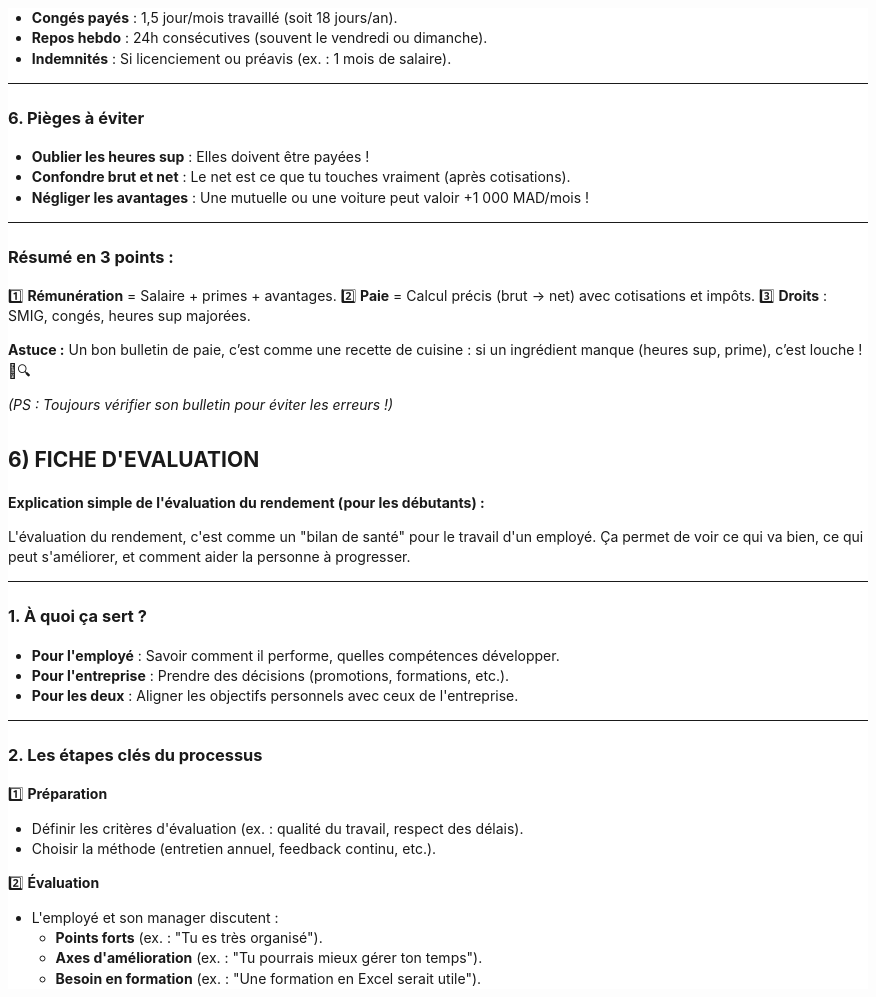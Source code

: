 - **Congés payés** : 1,5 jour/mois travaillé (soit 18 jours/an).
- **Repos hebdo** : 24h consécutives (souvent le vendredi ou dimanche).
- **Indemnités** : Si licenciement ou préavis (ex. : 1 mois de salaire).

---

### **6. Pièges à éviter**

- **Oublier les heures sup** : Elles doivent être payées !
- **Confondre brut et net** : Le net est ce que tu touches vraiment (après cotisations).
- **Négliger les avantages** : Une mutuelle ou une voiture peut valoir +1 000 MAD/mois !

---

### **Résumé en 3 points :**

1️⃣ **Rémunération** = Salaire + primes + avantages.
2️⃣ **Paie** = Calcul précis (brut → net) avec cotisations et impôts.
3️⃣ **Droits** : SMIG, congés, heures sup majorées.

**Astuce :** Un bon bulletin de paie, c’est comme une recette de cuisine : si un ingrédient manque (heures sup, prime), c’est louche ! 🧾🔍

*(PS : Toujours vérifier son bulletin pour éviter les erreurs !)*

<div class="section-divider">
  <h2>6) FICHE D'EVALUATION</h2>
</div>

**Explication simple de l'évaluation du rendement (pour les débutants) :**

L'évaluation du rendement, c'est comme un "bilan de santé" pour le travail d'un employé. Ça permet de voir ce qui va bien, ce qui peut s'améliorer, et comment aider la personne à progresser.

---

### **1. À quoi ça sert ?**

- **Pour l'employé** : Savoir comment il performe, quelles compétences développer.
- **Pour l'entreprise** : Prendre des décisions (promotions, formations, etc.).
- **Pour les deux** : Aligner les objectifs personnels avec ceux de l'entreprise.

---

### **2. Les étapes clés du processus**

1️⃣ **Préparation**

- Définir les critères d'évaluation (ex. : qualité du travail, respect des délais).
- Choisir la méthode (entretien annuel, feedback continu, etc.).

2️⃣ **Évaluation**

- L'employé et son manager discutent :
  - **Points forts** (ex. : "Tu es très organisé").
  - **Axes d'amélioration** (ex. : "Tu pourrais mieux gérer ton temps").
  - **Besoin en formation** (ex. : "Une formation en Excel serait utile").
